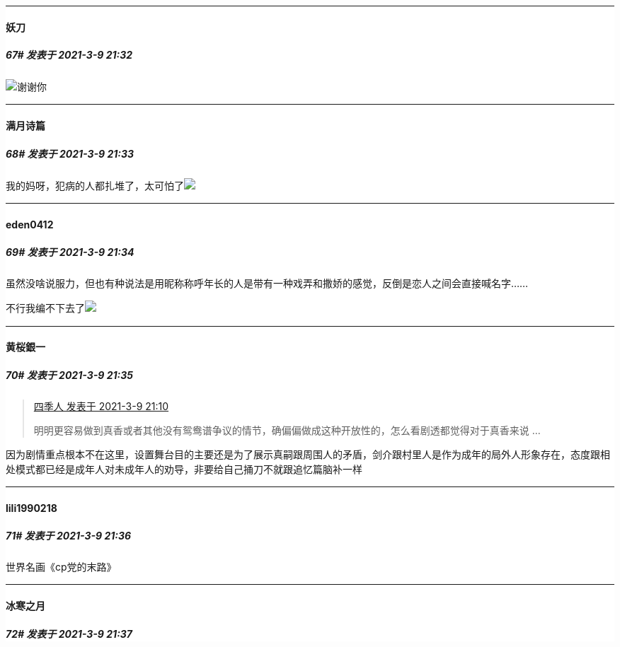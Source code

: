 
*****

####  妖刀  
##### 67#       发表于 2021-3-9 21:32


<img src="https://static.saraba1st.com/image/smiley/face2017/139.png" referrerpolicy="no-referrer">谢谢你


*****

####  满月诗篇  
##### 68#       发表于 2021-3-9 21:33


我的妈呀，犯病的人都扎堆了，太可怕了<img src="https://static.saraba1st.com/image/smiley/carton2017/040.png" referrerpolicy="no-referrer">


*****

####  eden0412  
##### 69#       发表于 2021-3-9 21:34


虽然没啥说服力，但也有种说法是用昵称称呼年长的人是带有一种戏弄和撒娇的感觉，反倒是恋人之间会直接喊名字……

不行我编不下去了<img src="https://static.saraba1st.com/image/smiley/face2017/134.png" referrerpolicy="no-referrer">


*****

####  黄桜銀一  
##### 70#       发表于 2021-3-9 21:35


<blockquote><a href="httphttps://bbs.saraba1st.com/2b/forum.php?mod=redirect&amp;goto=findpost&amp;pid=50568692&amp;ptid=1992279" target="_blank">四季人 发表于 2021-3-9 21:10</a>

明明更容易做到真香或者其他没有鸳鸯谱争议的情节，确偏偏做成这种开放性的，怎么看剧透都觉得对于真香来说 ...</blockquote>
因为剧情重点根本不在这里，设置舞台目的主要还是为了展示真嗣跟周围人的矛盾，剑介跟村里人是作为成年的局外人形象存在，态度跟相处模式都已经是成年人对未成年人的劝导，非要给自己捅刀不就跟追忆篇脑补一样


*****

####  lili1990218  
##### 71#       发表于 2021-3-9 21:36


世界名画《cp党的末路》


*****

####  冰寒之月  
##### 72#       发表于 2021-3-9 21:37
